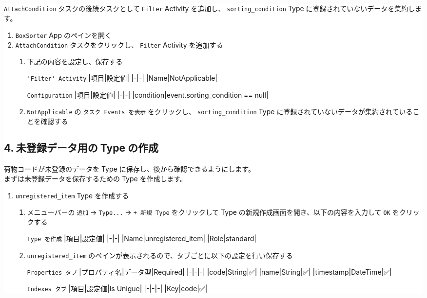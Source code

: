 `AttachCondition` タスクの後続タスクとして `Filter` Activity を追加し、 `sorting_condition` Type に登録されていないデータを集約します。  

1. `BoxSorter` App のペインを開く
1. `AttachCondition` タスクをクリックし、 `Filter` Activity を追加する  
   1. 下記の内容を設定し、保存する  

      `'Filter' Activity`
      |項目|設定値|
      |-|-|
      |Name|NotApplicable|

      `Configuration`
      |項目|設定値|
      |-|-|
      |condition|event.sorting_condition == null|

   1. `NotApplicable` の `タスク Events を表示` をクリックし、 `sorting_condition` Type に登録されていないデータが集約されていることを確認する

## 4. 未登録データ用の Type の作成

荷物コードが未登録のデータを Type に保存し、後から確認できるようにします。  
まずは未登録データを保存するための Type を作成します。  

1. `unregistered_item` Type を作成する
   1. メニューバーの `追加` -> `Type...` -> `+ 新規 Type` をクリックして Type の新規作成画面を開き、以下の内容を入力して `OK` をクリックする

      `Type を作成`
      |項目|設定値|
      |-|-|
      |Name|unregistered_item|
      |Role|standard|

   1. `unregistered_item` のペインが表示されるので、タブごとに以下の設定を行い保存する

      `Properties タブ`
      |プロパティ名|データ型|Required|
      |-|-|-|
      |code|String|✅|
      |name|String|✅|
      |timestamp|DateTime|✅|

      `Indexes タブ`
      |項目|設定値|Is Unigue|
      |-|-|-|
      |Key|code|✅|
